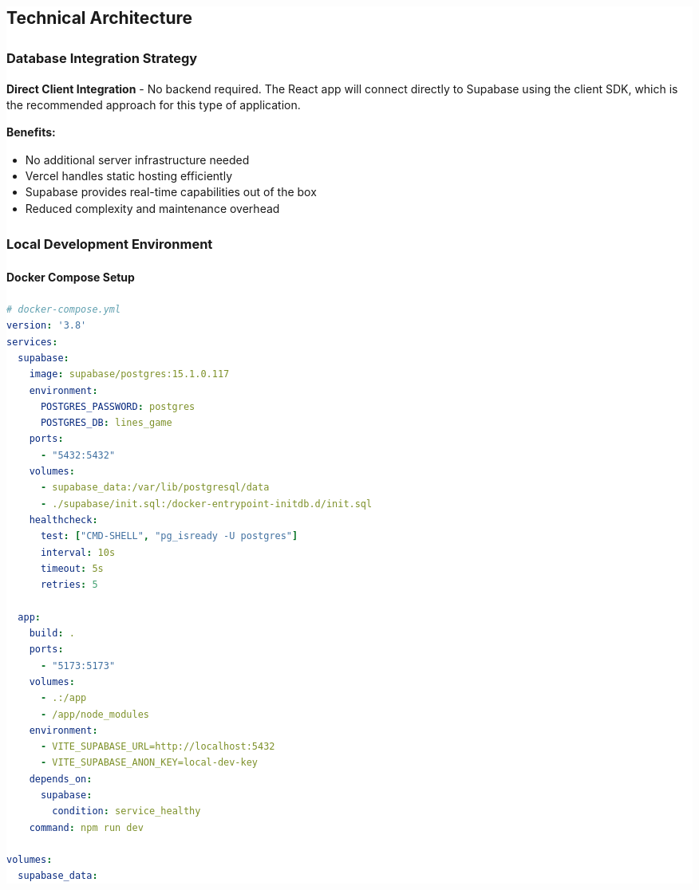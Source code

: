 ## Technical Architecture

### Database Integration Strategy
**Direct Client Integration** - No backend required. The React app will connect directly to Supabase using the client SDK, which is the recommended approach for this type of application.

**Benefits:**
- No additional server infrastructure needed
- Vercel handles static hosting efficiently
- Supabase provides real-time capabilities out of the box
- Reduced complexity and maintenance overhead

### Local Development Environment

#### Docker Compose Setup
```yaml
# docker-compose.yml
version: '3.8'
services:
  supabase:
    image: supabase/postgres:15.1.0.117
    environment:
      POSTGRES_PASSWORD: postgres
      POSTGRES_DB: lines_game
    ports:
      - "5432:5432"
    volumes:
      - supabase_data:/var/lib/postgresql/data
      - ./supabase/init.sql:/docker-entrypoint-initdb.d/init.sql
    healthcheck:
      test: ["CMD-SHELL", "pg_isready -U postgres"]
      interval: 10s
      timeout: 5s
      retries: 5

  app:
    build: .
    ports:
      - "5173:5173"
    volumes:
      - .:/app
      - /app/node_modules
    environment:
      - VITE_SUPABASE_URL=http://localhost:5432
      - VITE_SUPABASE_ANON_KEY=local-dev-key
    depends_on:
      supabase:
        condition: service_healthy
    command: npm run dev

volumes:
  supabase_data:
```
